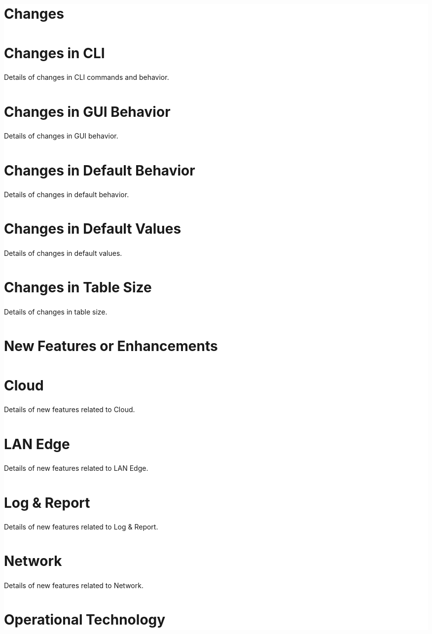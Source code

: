 # Changes

# Changes in CLI

Details of changes in CLI commands and behavior.

# Changes in GUI Behavior

Details of changes in GUI behavior.

# Changes in Default Behavior

Details of changes in default behavior.

# Changes in Default Values

Details of changes in default values.

# Changes in Table Size

Details of changes in table size.

# New Features or Enhancements

# Cloud

Details of new features related to Cloud.

# LAN Edge

Details of new features related to LAN Edge.

# Log & Report

Details of new features related to Log & Report.

# Network

Details of new features related to Network.

# Operational Technology
